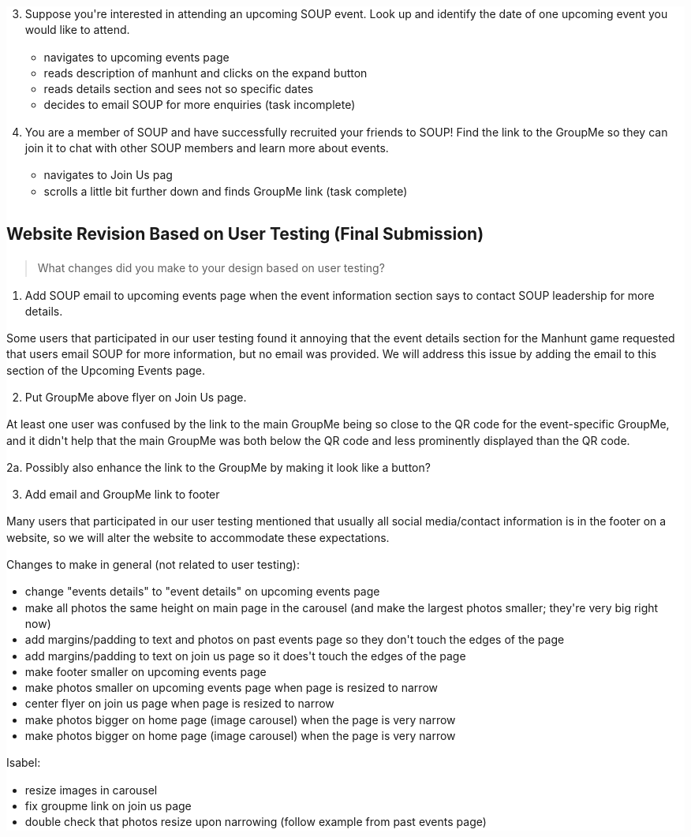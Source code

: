 3. Suppose you're interested in attending an upcoming SOUP event. Look up and identify the date of one upcoming event you would like to attend.

    - navigates to upcoming events page
    - reads description of manhunt and clicks on the expand button
    - reads details section and sees not so specific dates
    - decides to email SOUP  for more enquiries (task incomplete)

4. You are a member of SOUP and have successfully recruited your friends to SOUP! Find the link to the GroupMe so they can join it to chat with other SOUP members and learn more about events.

    - navigates to Join Us pag
    - scrolls a little bit further down and finds GroupMe link (task complete)



## Website Revision Based on User Testing (Final Submission)
> What changes did you make to your design based on user testing?

1. Add SOUP email to upcoming events page when the event information section says to contact SOUP leadership for more details.

  Some users that participated in our user testing found it annoying that the event details section for the Manhunt game requested that users email SOUP for more information, but no email was provided.  We will address this issue by adding the email to this section of the Upcoming Events page.

2. Put GroupMe above flyer on Join Us page.

  At least one user was confused by the link to the main GroupMe being so close to the QR code for the event-specific GroupMe, and it didn't help that the main GroupMe was both below the QR code and less prominently displayed than the QR code.

  2a. Possibly also enhance the link to the GroupMe by making it look like a button?

3. Add email and GroupMe link to footer

  Many users that participated in our user testing mentioned that usually all social media/contact information is in the footer on a website, so we will alter the website to accommodate these expectations.

Changes to make in general (not related to user testing):

- change "events details" to "event details" on upcoming events page
- make all photos the same height on main page in the carousel (and make the largest photos smaller; they're very big right now)
- add margins/padding to text and photos on past events page so they don't touch the edges of the page
- add margins/padding to text on join us page so it does't touch the edges of the page
- make footer smaller on upcoming events page
- make photos smaller on upcoming events page when page is resized to narrow
- center flyer on join us page when page is resized to narrow
- make photos bigger on home page (image carousel) when the page is very narrow
- make photos bigger on home page (image carousel) when the page is very narrow

Isabel:
- resize images in carousel
- fix groupme link on join us page
- double check that photos resize upon narrowing (follow example from past events page)
